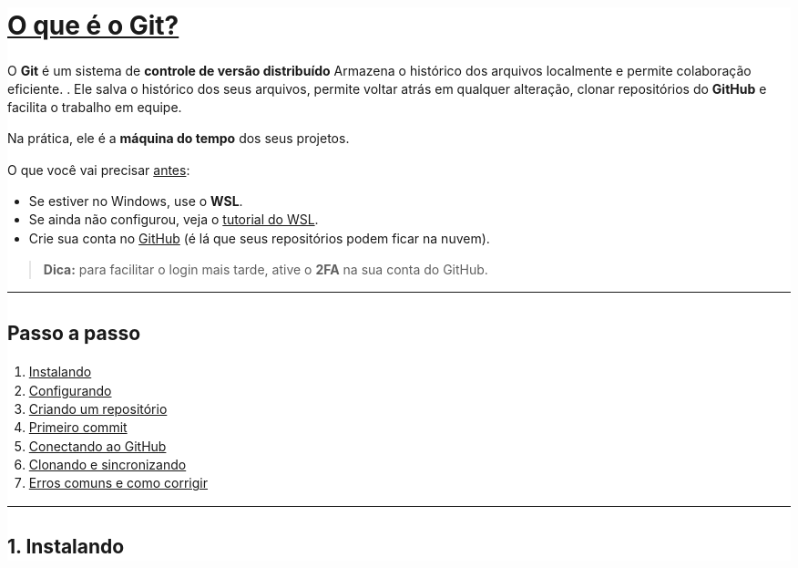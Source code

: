 # <u>O que é o Git?</u>

<p>
  O <strong>Git</strong> é um sistema de <span class="tooltip"><strong>controle de versão distribuído</strong>
    <span class="tooltiptext">Armazena o histórico dos arquivos localmente e permite colaboração eficiente.</span>
  </span>.
  Ele salva o histórico dos seus arquivos, permite voltar atrás em qualquer alteração, clonar repositórios do
  <strong>GitHub</strong> e facilita o trabalho em equipe.
</p>

<p>
  Na prática, ele é a <strong>máquina do tempo</strong> dos seus projetos.
</p>

O que você vai precisar <u>antes</u>:

- Se estiver no Windows, use o <strong>WSL</strong>.  
- Se ainda não configurou, veja o <a href="/guias/plataforma/wsl/" target="_blank">tutorial do WSL</a>.  
- Crie sua conta no <a href="https://github.com" target="_blank">GitHub</a> (é lá que seus repositórios podem ficar na nuvem).

<blockquote class="tip"><strong>Dica:</strong> para facilitar o login mais tarde, ative o <strong>2FA</strong> na sua conta do GitHub.</blockquote>

---

## Passo a passo
1. [Instalando](#instalando)  
2. [Configurando](#configurando)  
3. [Criando um repositório](#criando-repositorio)  
4. [Primeiro commit](#primeiro-commit)  
5. [Conectando ao GitHub](#github)  
6. [Clonando e sincronizando](#clonar-sync)  
7. [Erros comuns e como corrigir](#erros)

---

<h2 id="instalando">1. Instalando</h2>
